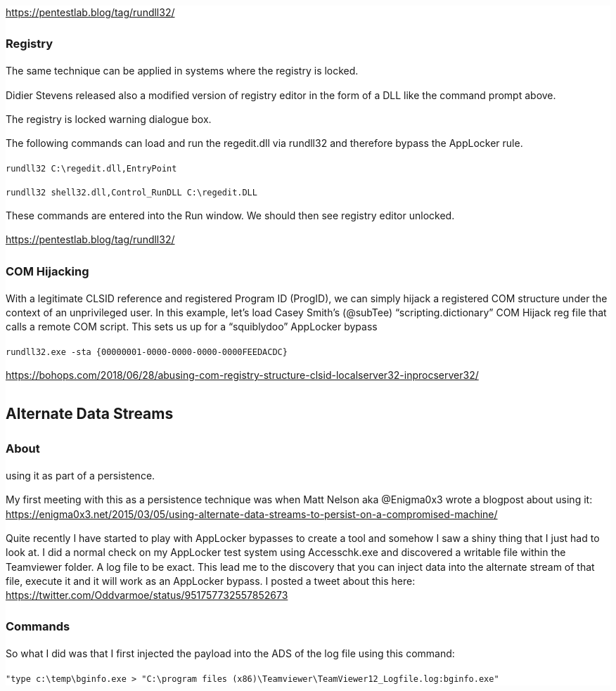 https://pentestlab.blog/tag/rundll32/
### Registry 

The same technique can be applied in systems where the registry is locked.

Didier Stevens released also a modified version of registry editor in the form of a DLL like the command prompt above.

The registry is locked warning dialogue box. 

The following commands can load and run the regedit.dll via rundll32 and therefore bypass the AppLocker rule.
```
rundll32 C:\regedit.dll,EntryPoint
```
```
rundll32 shell32.dll,Control_RunDLL C:\regedit.DLL
```
These commands are entered into the Run window. We should then see registry editor unlocked. 

https://pentestlab.blog/tag/rundll32/

### COM Hijacking

With a legitimate CLSID reference and registered Program ID (ProgID), we can simply hijack a registered COM structure under the context of an unprivileged user.  In this example, let’s load Casey Smith’s (@subTee) “scripting.dictionary” COM Hijack reg file that calls a remote COM script.  This sets us up for a “squiblydoo” AppLocker bypass 

```
rundll32.exe -sta {00000001-0000-0000-0000-0000FEEDACDC}
```






https://bohops.com/2018/06/28/abusing-com-registry-structure-clsid-localserver32-inprocserver32/

## Alternate Data Streams
### About
using it as part of a persistence. 

My first meeting with this as a persistence technique was when Matt Nelson aka @Enigma0x3 wrote a blogpost about using it: https://enigma0x3.net/2015/03/05/using-alternate-data-streams-to-persist-on-a-compromised-machine/

Quite recently I have started to play with AppLocker bypasses to create a tool and somehow I saw a shiny thing that I just had to look at. I did a normal check on my AppLocker test system using Accesschk.exe and discovered a writable file within the Teamviewer folder.
A log file to be exact. This lead me to the discovery that you can inject data into the alternate stream of that file, execute it and it will work as an AppLocker bypass.
I posted a tweet about this here: https://twitter.com/Oddvarmoe/status/951757732557852673

### Commands
So what I did was that I first injected the payload into the ADS of the log file using this command:
```
"type c:\temp\bginfo.exe > "C:\program files (x86)\Teamviewer\TeamViewer12_Logfile.log:bginfo.exe"
```

